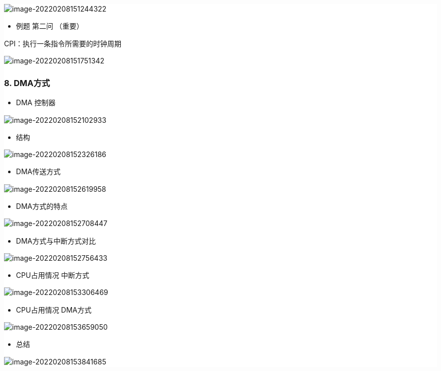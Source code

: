 ![image-20220208151244322](https://typora-dzsq.oss-cn-hangzhou.aliyuncs.com/picgoimages-master/img/image-20220208151244322.png)

- 例题 第二问 （重要）

CPI：执行一条指令所需要的时钟周期

![image-20220208151751342](https://typora-dzsq.oss-cn-hangzhou.aliyuncs.com/picgoimages-master/img/image-20220208151751342.png)

### 8. DMA方式

- DMA 控制器

![image-20220208152102933](https://typora-dzsq.oss-cn-hangzhou.aliyuncs.com/picgoimages-master/img/image-20220208152102933.png)

- 结构

![image-20220208152326186](https://typora-dzsq.oss-cn-hangzhou.aliyuncs.com/picgoimages-master/img/image-20220208152326186.png)

- DMA传送方式

![image-20220208152619958](https://typora-dzsq.oss-cn-hangzhou.aliyuncs.com/picgoimages-master/img/image-20220208152619958.png)

- DMA方式的特点

![image-20220208152708447](https://typora-dzsq.oss-cn-hangzhou.aliyuncs.com/picgoimages-master/img/image-20220208152708447.png)

- DMA方式与中断方式对比

![image-20220208152756433](https://typora-dzsq.oss-cn-hangzhou.aliyuncs.com/picgoimages-master/img/image-20220208152756433.png)

- CPU占用情况 中断方式

![image-20220208153306469](https://typora-dzsq.oss-cn-hangzhou.aliyuncs.com/picgoimages-master/img/image-20220208153306469.png)

- CPU占用情况 DMA方式

![image-20220208153659050](https://typora-dzsq.oss-cn-hangzhou.aliyuncs.com/picgoimages-master/img/image-20220208153659050.png)

- 总结

![image-20220208153841685](https://typora-dzsq.oss-cn-hangzhou.aliyuncs.com/picgoimages-master/img/image-20220208153841685.png)